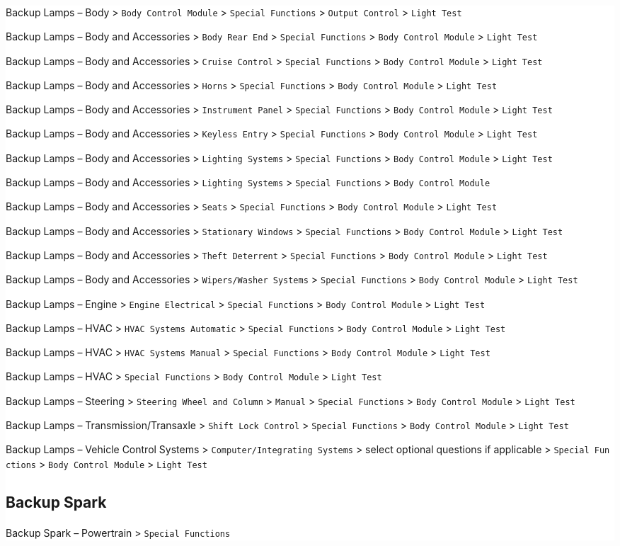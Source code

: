 Backup Lamps – Body > `Body Control Module` > `Special Functions` > `Output Control` > `Light Test`

Backup Lamps – Body and Accessories > `Body Rear End` > `Special Functions` > `Body Control Module` > `Light Test`

Backup Lamps – Body and Accessories > `Cruise Control` > `Special Functions` > `Body Control Module` > `Light Test`

Backup Lamps – Body and Accessories > `Horns` > `Special Functions` > `Body Control Module` > `Light Test`

Backup Lamps – Body and Accessories > `Instrument Panel` > `Special Functions` > `Body Control Module` > `Light Test`

Backup Lamps – Body and Accessories > `Keyless Entry` > `Special Functions` > `Body Control Module` > `Light Test`

Backup Lamps – Body and Accessories > `Lighting Systems` > `Special Functions` > `Body Control Module` > `Light Test`

Backup Lamps – Body and Accessories > `Lighting Systems` > `Special Functions` > `Body Control Module`

Backup Lamps – Body and Accessories > `Seats` > `Special Functions` > `Body Control Module` > `Light Test`

Backup Lamps – Body and Accessories > `Stationary Windows` > `Special Functions` > `Body Control Module` > `Light Test`

Backup Lamps – Body and Accessories > `Theft Deterrent` > `Special Functions` > `Body Control Module` > `Light Test`

Backup Lamps – Body and Accessories > `Wipers/Washer Systems` > `Special Functions` > `Body Control Module` > `Light Test`

Backup Lamps – Engine > `Engine Electrical` > `Special Functions` > `Body Control Module` > `Light Test`

Backup Lamps – HVAC > `HVAC Systems Automatic` > `Special Functions` > `Body Control Module` > `Light Test`

Backup Lamps – HVAC > `HVAC Systems Manual` > `Special Functions` > `Body Control Module` > `Light Test`

Backup Lamps – HVAC > `Special Functions` > `Body Control Module` > `Light Test`

Backup Lamps – Steering > `Steering Wheel and Column` > `Manual` > `Special Functions` > `Body Control Module` > `Light Test`

Backup Lamps – Transmission/Transaxle > `Shift Lock Control` > `Special Functions` > `Body Control Module` > `Light Test`

Backup Lamps – Vehicle Control Systems > `Computer/Integrating Systems` > select optional questions if applicable > `Special Functions` > `Body Control Module` > `Light Test`

## Backup Spark

Backup Spark – Powertrain > `Special Functions`
